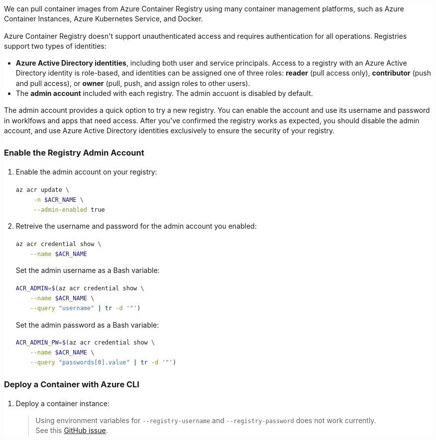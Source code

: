We can pull container images from Azure Container Registry using many container management platforms, such as Azure Container Instances, Azure Kubernetes Service, and Docker.

Azure Container Registry doesn't support unauthenticated access and requires authentication for all operations. Registries support two types of identities:

* **Azure Active Directory identities**, including both user and service principals. Access to a registry with an Azure Active Directory identity is role-based, and identities can be assigned one of three roles: **reader** (pull access only), **contributor** (push and pull access), or **owner** (pull, push, and assign roles to other users).
* The **admin account** included with each registry. The admin accuont is disabled by default.

The admin account provides a quick option to try a new registry. You can enable the account and use its username and password in worklfows and apps that need access. After you've confirmed the registry works as expected, you should disable the admin account, and use Azure Active Directory identities exclusively to ensure the security of your registry.

### Enable the Registry Admin Account

1. Enable the admin account on your registry:

    ```bash
    az acr update \
         -n $ACR_NAME \
         --admin-enabled true
    ```

2. Retreive the username and password for the admin account you enabled:

    ```bash
    az acr credential show \
        --name $ACR_NAME
    ```

    Set the admin username as a Bash variable:

    ```bash
    ACR_ADMIN=$(az acr credential show \
        --name $ACR_NAME \
        --query "username" | tr -d '"')
    ```

    Set the admin password as a Bash variable:

    ```bash
    ACR_ADMIN_PW=$(az acr credential show \
        --name $ACR_NAME \
        --query "passwords[0].value" | tr -d '"')
    ```

### Deploy a Container with Azure CLI

1. Deploy a container instance:

    > Using environment variables for `--registry-username` and `--registry-password` does not work currently.  
    > See this [GitHub issue](https://github.com/Azure/azure-cli/issues/7593).
